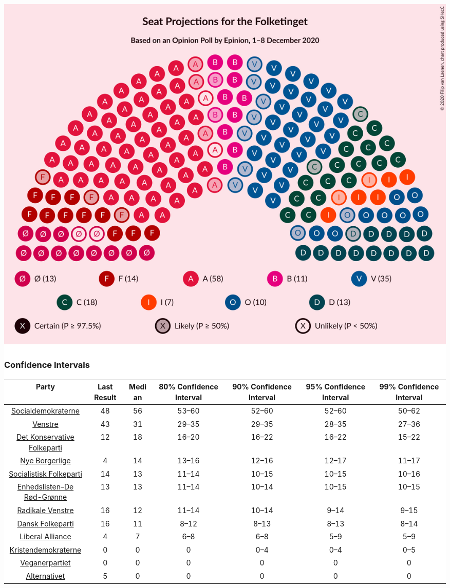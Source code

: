 ![Graph with seating plan not yet produced](2020-12-08-Epinion-seating-plan.png "Seating Plan")

### Confidence Intervals

| Party | Last Result | Median | 80% Confidence Interval | 90% Confidence Interval | 95% Confidence Interval | 99% Confidence Interval |
|:-----:|:-----------:|:------:|:-----------------------:|:-----------------------:|:-----------------------:|:-----------------------:|
| <a href="#socialdemokraterne">Socialdemokraterne</a> | 48 | 56 | 53–60 |52–60 |52–60 |50–62 |
| <a href="#venstre">Venstre</a> | 43 | 31 | 29–35 |29–35 |28–35 |27–36 |
| <a href="#det-konservative-folkeparti">Det Konservative Folkeparti</a> | 12 | 18 | 16–20 |16–22 |16–22 |15–22 |
| <a href="#nye-borgerlige">Nye Borgerlige</a> | 4 | 14 | 13–16 |12–16 |12–17 |11–17 |
| <a href="#socialistisk-folkeparti">Socialistisk Folkeparti</a> | 14 | 13 | 11–14 |10–15 |10–15 |10–16 |
| <a href="#enhedslisten–de-rød-grønne">Enhedslisten–De Rød-Grønne</a> | 13 | 13 | 11–14 |10–14 |10–15 |10–15 |
| <a href="#radikale-venstre">Radikale Venstre</a> | 16 | 12 | 11–14 |10–14 |9–14 |9–15 |
| <a href="#dansk-folkeparti">Dansk Folkeparti</a> | 16 | 11 | 8–12 |8–13 |8–13 |8–14 |
| <a href="#liberal-alliance">Liberal Alliance</a> | 4 | 7 | 6–8 |6–8 |5–9 |5–9 |
| <a href="#kristendemokraterne">Kristendemokraterne</a> | 0 | 0 | 0 |0–4 |0–4 |0–5 |
| <a href="#veganerpartiet">Veganerpartiet</a> | 0 | 0 | 0 |0 |0 |0 |
| <a href="#alternativet">Alternativet</a> | 5 | 0 | 0 |0 |0 |0 |
